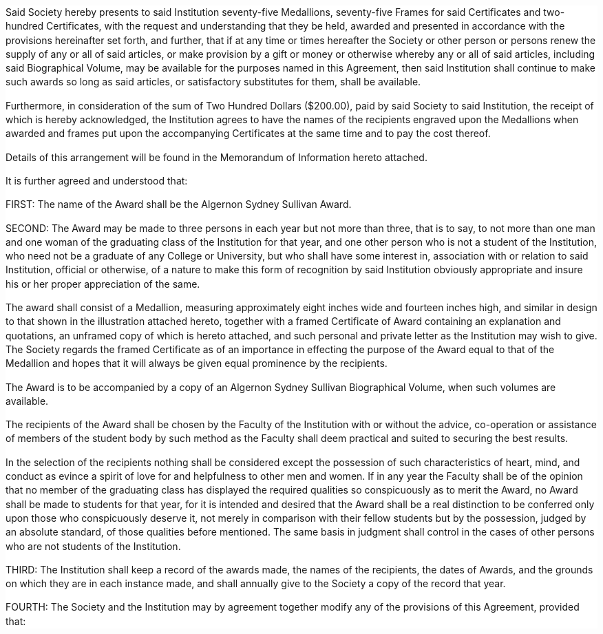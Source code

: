 Said Society hereby presents to said Institution seventy-five Medallions, seventy-five Frames for said Certificates and two-hundred Certificates, with the request and understanding that they be held, awarded and presented in accordance with the provisions hereinafter set forth, and further, that if at any time or times hereafter the Society or other person or persons renew the supply of any or all of said articles, or make provision by a gift or money or otherwise whereby any or all of said articles, including said Biographical Volume, may be available for the purposes named in this Agreement, then said Institution shall continue to make such awards so long as said articles, or satisfactory substitutes for them, shall be available.

Furthermore, in consideration of the sum of Two Hundred Dollars ($200.00), paid by said Society to said Institution, the receipt of which is hereby acknowledged, the Institution agrees to have the names of the recipients engraved upon the Medallions when awarded and frames put upon the accompanying Certificates at the same time and to pay the cost thereof.

Details of this arrangement will be found in the Memorandum of Information hereto attached.

It is further agreed and understood that:

FIRST: The name of the Award shall be the Algernon Sydney Sullivan Award.

SECOND: The Award may be made to three persons in each year but not more than three, that is to say, to not more than one man and one woman of the graduating class of the Institution for that year, and one other person who is not a student of the Institution, who need not be a graduate of any College or University, but who shall have some interest in, association with or relation to said Institution, official or otherwise, of a nature to make this form of recognition by said Institution obviously appropriate and insure his or her proper appreciation of the same.

The award shall consist of a Medallion, measuring approximately eight inches wide and fourteen inches high, and similar in design to that shown in the illustration attached hereto, together with a framed Certificate of Award containing an explanation and quotations, an unframed copy of which is hereto attached, and such personal and private letter as the Institution may wish to give. The Society regards the framed Certificate as of an importance in effecting the purpose of the Award equal to that of the Medallion and hopes that it will always be given equal prominence by the recipients.

The Award is to be accompanied by a copy of an Algernon Sydney Sullivan Biographical Volume, when such volumes are available.

The recipients of the Award shall be chosen by the Faculty of the Institution with or without the advice, co-operation or assistance of members of the student body by such method as the Faculty shall deem practical and suited to securing the best results.

In the selection of the recipients nothing shall be considered except the possession of such characteristics of heart, mind, and conduct as evince a spirit of love for and helpfulness to other men and women. If in any year the Faculty shall be of the opinion that no member of the graduating class has displayed the required qualities so conspicuously as to merit the Award, no Award shall be made to students for that year, for it is intended and desired that the Award shall be a real distinction to be conferred only upon those who conspicuously deserve it, not merely in comparison with their fellow students but by the possession, judged by an absolute standard, of those qualities before mentioned. The same basis in judgment shall control in the cases of other persons who are not students of the Institution.

THIRD: The Institution shall keep a record of the awards made, the names of the recipients, the dates of Awards, and the grounds on which they are in each instance made, and shall annually give to the Society a copy of the record that year.

FOURTH: The Society and the Institution may by agreement together modify any of the provisions of this Agreement, provided that:
